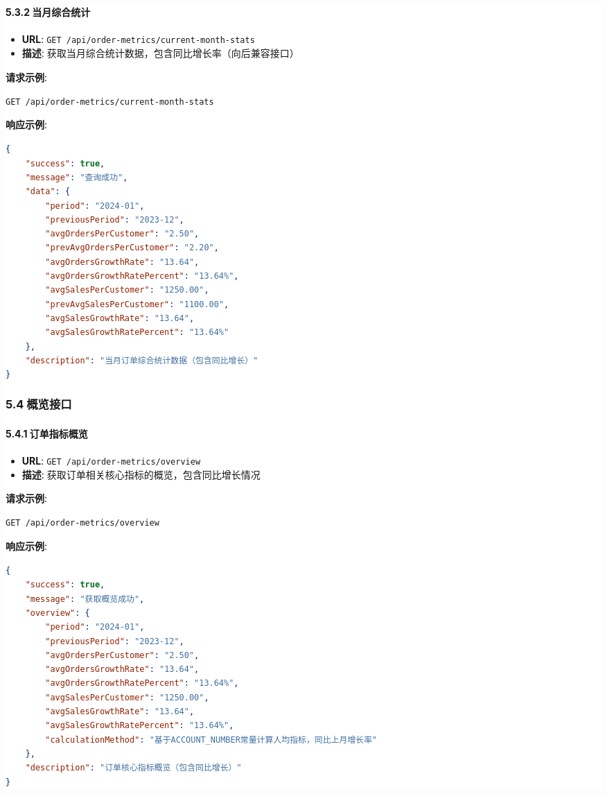#### 5.3.2 当月综合统计
- **URL**: `GET /api/order-metrics/current-month-stats`
- **描述**: 获取当月综合统计数据，包含同比增长率（向后兼容接口）

**请求示例**:
```
GET /api/order-metrics/current-month-stats
```

**响应示例**:
```json
{
    "success": true,
    "message": "查询成功",
    "data": {
        "period": "2024-01",
        "previousPeriod": "2023-12",
        "avgOrdersPerCustomer": "2.50",
        "prevAvgOrdersPerCustomer": "2.20",
        "avgOrdersGrowthRate": "13.64",
        "avgOrdersGrowthRatePercent": "13.64%",
        "avgSalesPerCustomer": "1250.00",
        "prevAvgSalesPerCustomer": "1100.00",
        "avgSalesGrowthRate": "13.64",
        "avgSalesGrowthRatePercent": "13.64%"
    },
    "description": "当月订单综合统计数据（包含同比增长）"
}
```

### 5.4 概览接口

#### 5.4.1 订单指标概览
- **URL**: `GET /api/order-metrics/overview`
- **描述**: 获取订单相关核心指标的概览，包含同比增长情况

**请求示例**:
```
GET /api/order-metrics/overview
```

**响应示例**:
```json
{
    "success": true,
    "message": "获取概览成功",
    "overview": {
        "period": "2024-01",
        "previousPeriod": "2023-12",
        "avgOrdersPerCustomer": "2.50",
        "avgOrdersGrowthRate": "13.64",
        "avgOrdersGrowthRatePercent": "13.64%",
        "avgSalesPerCustomer": "1250.00",
        "avgSalesGrowthRate": "13.64",
        "avgSalesGrowthRatePercent": "13.64%",
        "calculationMethod": "基于ACCOUNT_NUMBER常量计算人均指标，同比上月增长率"
    },
    "description": "订单核心指标概览（包含同比增长）"
}
```
